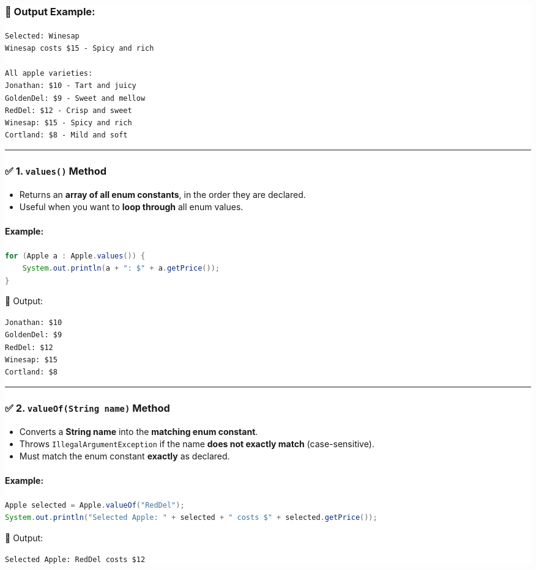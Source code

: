 
### 🧪 Output Example:
```
Selected: Winesap
Winesap costs $15 - Spicy and rich

All apple varieties:
Jonathan: $10 - Tart and juicy
GoldenDel: $9 - Sweet and mellow
RedDel: $12 - Crisp and sweet
Winesap: $15 - Spicy and rich
Cortland: $8 - Mild and soft
```

---
### ✅ **1. `values()` Method**

- Returns an **array of all enum constants**, in the order they are declared.
- Useful when you want to **loop through** all enum values.

#### Example:

```java
for (Apple a : Apple.values()) {
    System.out.println(a + ": $" + a.getPrice());
}
```

🔹 Output:
```
Jonathan: $10
GoldenDel: $9
RedDel: $12
Winesap: $15
Cortland: $8
```

---

### ✅ **2. `valueOf(String name)` Method**

- Converts a **String name** into the **matching enum constant**.
- Throws `IllegalArgumentException` if the name **does not exactly match** (case-sensitive).
- Must match the enum constant **exactly** as declared.

#### Example:

```java
Apple selected = Apple.valueOf("RedDel");
System.out.println("Selected Apple: " + selected + " costs $" + selected.getPrice());
```

🔹 Output:
```
Selected Apple: RedDel costs $12
```
